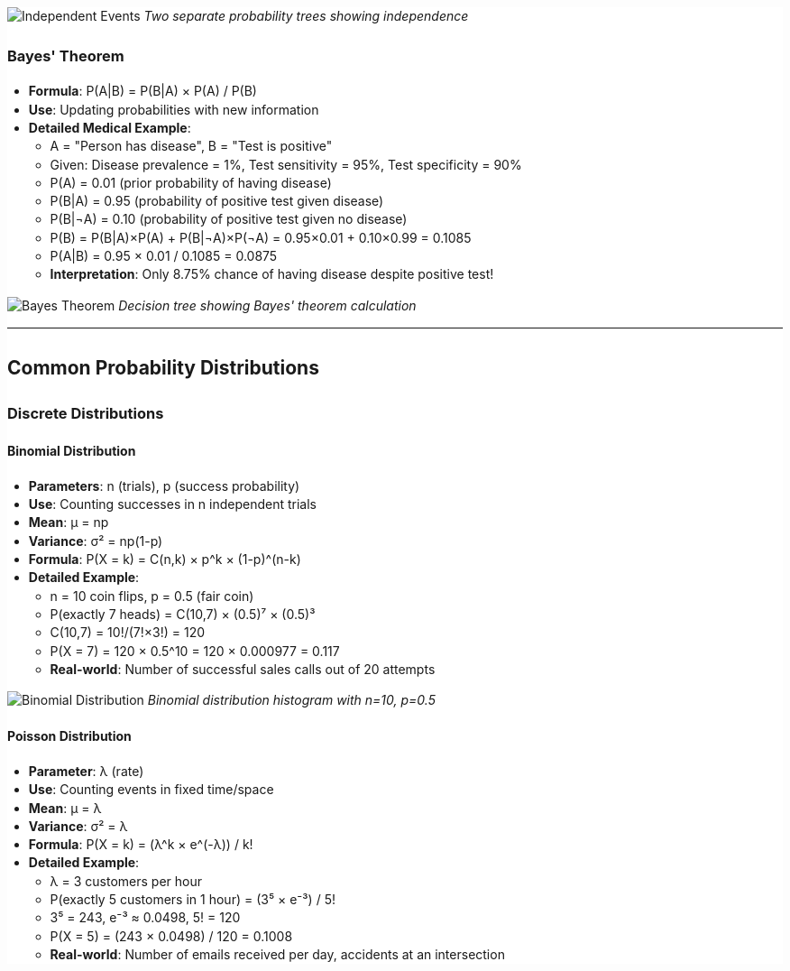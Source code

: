![Independent Events](images/independent-events-trees.png)
*Two separate probability trees showing independence*

### Bayes' Theorem
- **Formula**: P(A|B) = P(B|A) × P(A) / P(B)
- **Use**: Updating probabilities with new information
- **Detailed Medical Example**:
  - A = "Person has disease", B = "Test is positive"
  - Given: Disease prevalence = 1%, Test sensitivity = 95%, Test specificity = 90%
  - P(A) = 0.01 (prior probability of having disease)
  - P(B|A) = 0.95 (probability of positive test given disease)
  - P(B|¬A) = 0.10 (probability of positive test given no disease)
  - P(B) = P(B|A)×P(A) + P(B|¬A)×P(¬A) = 0.95×0.01 + 0.10×0.99 = 0.1085
  - P(A|B) = 0.95 × 0.01 / 0.1085 = 0.0875
  - **Interpretation**: Only 8.75% chance of having disease despite positive test!

![Bayes Theorem](images/bayes-theorem-tree.png)
*Decision tree showing Bayes' theorem calculation*

---

## Common Probability Distributions

### Discrete Distributions

#### Binomial Distribution
- **Parameters**: n (trials), p (success probability)
- **Use**: Counting successes in n independent trials
- **Mean**: μ = np
- **Variance**: σ² = np(1-p)
- **Formula**: P(X = k) = C(n,k) × p^k × (1-p)^(n-k)
- **Detailed Example**:
  - n = 10 coin flips, p = 0.5 (fair coin)
  - P(exactly 7 heads) = C(10,7) × (0.5)⁷ × (0.5)³
  - C(10,7) = 10!/(7!×3!) = 120
  - P(X = 7) = 120 × 0.5^10 = 120 × 0.000977 = 0.117
  - **Real-world**: Number of successful sales calls out of 20 attempts

![Binomial Distribution](images/binomial-distribution.png)
*Binomial distribution histogram with n=10, p=0.5*

#### Poisson Distribution
- **Parameter**: λ (rate)
- **Use**: Counting events in fixed time/space
- **Mean**: μ = λ
- **Variance**: σ² = λ
- **Formula**: P(X = k) = (λ^k × e^(-λ)) / k!
- **Detailed Example**:
  - λ = 3 customers per hour
  - P(exactly 5 customers in 1 hour) = (3⁵ × e⁻³) / 5!
  - 3⁵ = 243, e⁻³ ≈ 0.0498, 5! = 120
  - P(X = 5) = (243 × 0.0498) / 120 = 0.1008
  - **Real-world**: Number of emails received per day, accidents at an intersection
